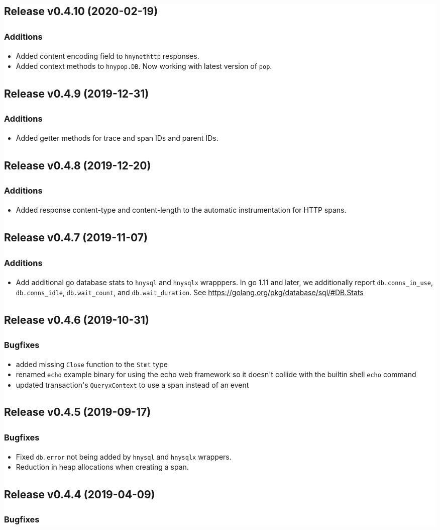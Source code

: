 ## Release v0.4.10 (2020-02-19)

### Additions

- Added content encoding field to `hnynethttp` responses.
- Added context methods to `hnypop.DB`. Now working with latest version of `pop`.

## Release v0.4.9 (2019-12-31)

### Additions

- Added getter methods for trace and span IDs and parent IDs.

## Release v0.4.8 (2019-12-20)

### Additions

- Added response content-type and content-length to the automatic instrumentation for HTTP spans.

## Release v0.4.7 (2019-11-07)

### Additions

- Add additional go database stats to `hnysql` and `hnysqlx` wrapppers. In go 1.11 and later, we additionally report `db.conns_in_use`, `db.conns_idle`, `db.wait_count`, and `db.wait_duration`. See https://golang.org/pkg/database/sql/#DB.Stats

## Release v0.4.6 (2019-10-31)

### Bugfixes

- added missing `Close` function to the `Stmt` type
- renamed `echo` example binary for using the echo web framework so it doesn't collide with the builtin shell `echo` command
- updated transaction's `QueryxContext` to use a span instead of an event

## Release v0.4.5 (2019-09-17)

### Bugfixes

- Fixed `db.error` not being added by `hnysql` and `hnysqlx` wrappers.
- Reduction in heap allocations when creating a span.

## Release v0.4.4 (2019-04-09)

### Bugfixes
